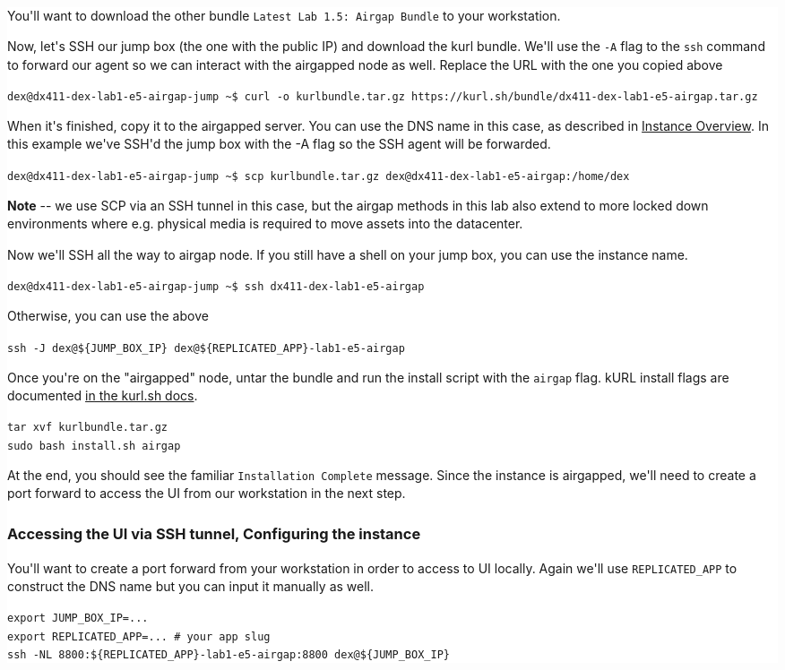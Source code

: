 You'll want to download the other bundle `Latest Lab 1.5: Airgap Bundle` to your workstation.

Now, let's SSH our jump box (the one with the public IP) and download the kurl bundle.
We'll use the `-A` flag to the `ssh` command to forward our agent so we can interact with the airgapped node as well.
Replace the URL with the one you copied above

```text
dex@dx411-dex-lab1-e5-airgap-jump ~$ curl -o kurlbundle.tar.gz https://kurl.sh/bundle/dx411-dex-lab1-e5-airgap.tar.gz
```

When it's finished, copy it to the airgapped server. 
You can use the DNS name in this case, as described in [Instance Overview](#instance-overview).
In this example we've SSH'd the jump box with the -A flag so the SSH agent will be forwarded.

```text
dex@dx411-dex-lab1-e5-airgap-jump ~$ scp kurlbundle.tar.gz dex@dx411-dex-lab1-e5-airgap:/home/dex
```

**Note** -- we use SCP via an SSH tunnel in this case, but the airgap methods in this lab also extend to
more locked down environments where e.g. physical media is required to move assets into the datacenter.

Now we'll SSH all the way to airgap node. If you still have a shell on your jump box, you can use the instance name.

```text
dex@dx411-dex-lab1-e5-airgap-jump ~$ ssh dx411-dex-lab1-e5-airgap
```

Otherwise, you can use the above 

```shell
ssh -J dex@${JUMP_BOX_IP} dex@${REPLICATED_APP}-lab1-e5-airgap
```

Once you're on the "airgapped" node, untar the bundle and run the install script with the `airgap` flag.
kURL install flags are documented [in the kurl.sh docs](https://kurl.sh/docs/install-with-kurl/advanced-options).

```shell
tar xvf kurlbundle.tar.gz
sudo bash install.sh airgap
```

At the end, you should see the familiar `Installation Complete` message. 
Since the instance is airgapped, we'll need to create a port forward to access the UI from our workstation in the next step.

### Accessing the UI via SSH tunnel, Configuring the instance

You'll want to create a port forward from your workstation in order to access to UI locally.
Again we'll use `REPLICATED_APP` to construct the DNS name but you can input it manually as well.

```shell
export JUMP_BOX_IP=...
export REPLICATED_APP=... # your app slug
ssh -NL 8800:${REPLICATED_APP}-lab1-e5-airgap:8800 dex@${JUMP_BOX_IP}
```
